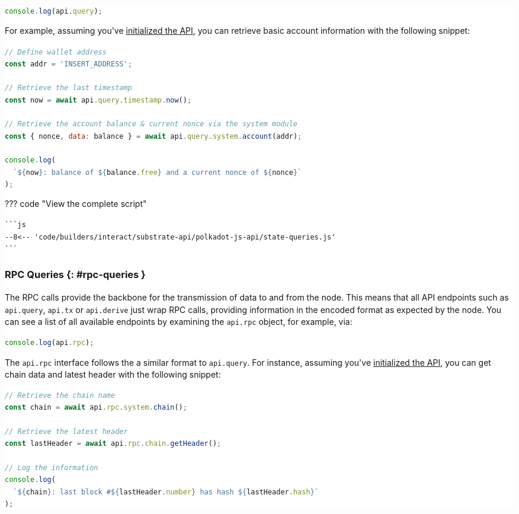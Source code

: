 ```javascript
console.log(api.query);
```

For example, assuming you've [initialized the API](#creating-an-API-provider-instance), you can retrieve basic account information with the following snippet:

```javascript
// Define wallet address
const addr = 'INSERT_ADDRESS';

// Retrieve the last timestamp
const now = await api.query.timestamp.now();

// Retrieve the account balance & current nonce via the system module
const { nonce, data: balance } = await api.query.system.account(addr);

console.log(
  `${now}: balance of ${balance.free} and a current nonce of ${nonce}`
);
```

??? code "View the complete script"

    ```js
    --8<-- 'code/builders/interact/substrate-api/polkadot-js-api/state-queries.js'
    ```

### RPC Queries {: #rpc-queries }

The RPC calls provide the backbone for the transmission of data to and from the node. This means that all API endpoints such as `api.query`, `api.tx` or `api.derive` just wrap RPC calls, providing information in the encoded format as expected by the node. You can see a list of all available endpoints by examining the `api.rpc` object, for example, via:

```javascript
console.log(api.rpc);
```

The `api.rpc` interface follows the a similar format to `api.query`. For instance, assuming you've [initialized the API](#creating-an-API-provider-instance), you can get chain data and latest header with the following snippet:

```javascript
// Retrieve the chain name
const chain = await api.rpc.system.chain();

// Retrieve the latest header
const lastHeader = await api.rpc.chain.getHeader();

// Log the information
console.log(
  `${chain}: last block #${lastHeader.number} has hash ${lastHeader.hash}`
);
```
